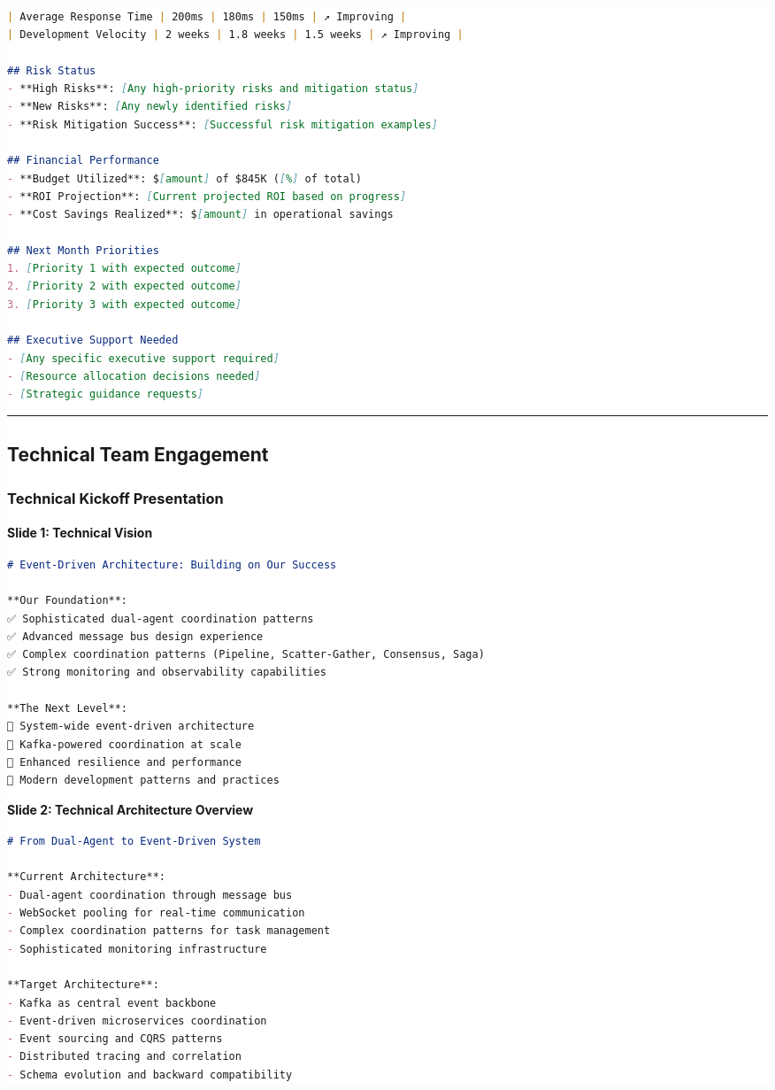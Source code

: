 ```markdown
| Average Response Time | 200ms | 180ms | 150ms | ↗️ Improving |
| Development Velocity | 2 weeks | 1.8 weeks | 1.5 weeks | ↗️ Improving |

## Risk Status
- **High Risks**: [Any high-priority risks and mitigation status]
- **New Risks**: [Any newly identified risks]
- **Risk Mitigation Success**: [Successful risk mitigation examples]

## Financial Performance
- **Budget Utilized**: $[amount] of $845K ([%] of total)
- **ROI Projection**: [Current projected ROI based on progress]
- **Cost Savings Realized**: $[amount] in operational savings

## Next Month Priorities
1. [Priority 1 with expected outcome]
2. [Priority 2 with expected outcome]
3. [Priority 3 with expected outcome]

## Executive Support Needed
- [Any specific executive support required]
- [Resource allocation decisions needed]
- [Strategic guidance requests]
```

---

## Technical Team Engagement

### Technical Kickoff Presentation

**Slide 1: Technical Vision**
```markdown
# Event-Driven Architecture: Building on Our Success

**Our Foundation**:
✅ Sophisticated dual-agent coordination patterns
✅ Advanced message bus design experience
✅ Complex coordination patterns (Pipeline, Scatter-Gather, Consensus, Saga)
✅ Strong monitoring and observability capabilities

**The Next Level**:
🚀 System-wide event-driven architecture
🚀 Kafka-powered coordination at scale
🚀 Enhanced resilience and performance
🚀 Modern development patterns and practices
```

**Slide 2: Technical Architecture Overview**
```markdown
# From Dual-Agent to Event-Driven System

**Current Architecture**:
- Dual-agent coordination through message bus
- WebSocket pooling for real-time communication
- Complex coordination patterns for task management
- Sophisticated monitoring infrastructure

**Target Architecture**:
- Kafka as central event backbone
- Event-driven microservices coordination
- Event sourcing and CQRS patterns
- Distributed tracing and correlation
- Schema evolution and backward compatibility
```